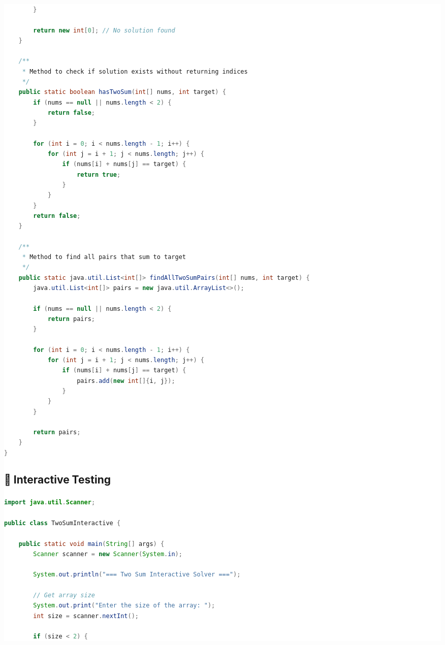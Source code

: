 ```java
        }
        
        return new int[0]; // No solution found
    }
    
    /**
     * Method to check if solution exists without returning indices
     */
    public static boolean hasTwoSum(int[] nums, int target) {
        if (nums == null || nums.length < 2) {
            return false;
        }
        
        for (int i = 0; i < nums.length - 1; i++) {
            for (int j = i + 1; j < nums.length; j++) {
                if (nums[i] + nums[j] == target) {
                    return true;
                }
            }
        }
        return false;
    }
    
    /**
     * Method to find all pairs that sum to target
     */
    public static java.util.List<int[]> findAllTwoSumPairs(int[] nums, int target) {
        java.util.List<int[]> pairs = new java.util.ArrayList<>();
        
        if (nums == null || nums.length < 2) {
            return pairs;
        }
        
        for (int i = 0; i < nums.length - 1; i++) {
            for (int j = i + 1; j < nums.length; j++) {
                if (nums[i] + nums[j] == target) {
                    pairs.add(new int[]{i, j});
                }
            }
        }
        
        return pairs;
    }
}
```

## 🧪 Interactive Testing

```java
import java.util.Scanner;

public class TwoSumInteractive {
    
    public static void main(String[] args) {
        Scanner scanner = new Scanner(System.in);
        
        System.out.println("=== Two Sum Interactive Solver ===");
        
        // Get array size
        System.out.print("Enter the size of the array: ");
        int size = scanner.nextInt();
        
        if (size < 2) {
```
